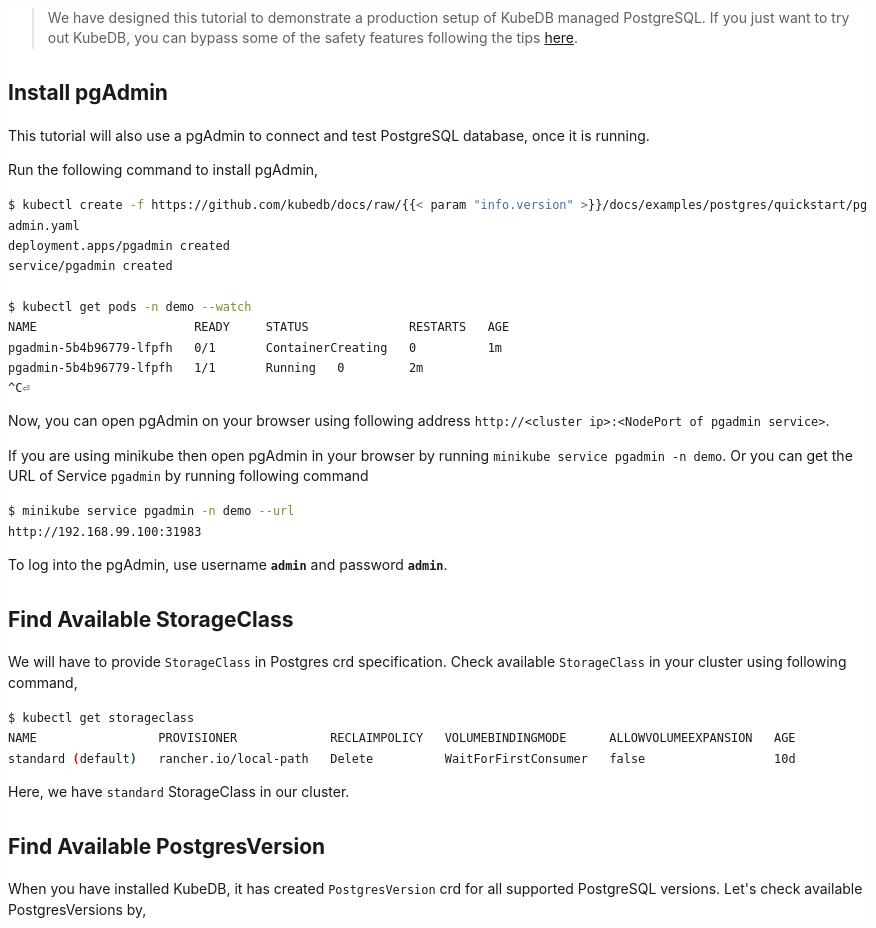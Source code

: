 >We have designed this tutorial to demonstrate a production setup of KubeDB managed PostgreSQL. If you just want to try out KubeDB, you can bypass some of the safety features following the tips [here](/docs/v2025.7.31/guides/postgres/quickstart/quickstart#tips-for-testing).

## Install pgAdmin

This tutorial will also use a pgAdmin to connect and test PostgreSQL database, once it is running.

Run the following command to install pgAdmin,

```bash
$ kubectl create -f https://github.com/kubedb/docs/raw/{{< param "info.version" >}}/docs/examples/postgres/quickstart/pgadmin.yaml
deployment.apps/pgadmin created
service/pgadmin created

$ kubectl get pods -n demo --watch
NAME                      READY     STATUS              RESTARTS   AGE
pgadmin-5b4b96779-lfpfh   0/1       ContainerCreating   0          1m
pgadmin-5b4b96779-lfpfh   1/1       Running   0         2m
^C⏎
```

Now, you can open pgAdmin on your browser using following address `http://<cluster ip>:<NodePort of pgadmin service>`.

If you are using minikube then open pgAdmin in your browser by running `minikube service pgadmin -n demo`. Or you can get the URL of Service `pgadmin` by running following command

```bash
$ minikube service pgadmin -n demo --url
http://192.168.99.100:31983
```

To log into the pgAdmin, use username __`admin`__ and password __`admin`__.

## Find Available StorageClass

We will have to provide `StorageClass` in Postgres crd specification. Check available `StorageClass` in your cluster using following command,

```bash
$ kubectl get storageclass
NAME                 PROVISIONER             RECLAIMPOLICY   VOLUMEBINDINGMODE      ALLOWVOLUMEEXPANSION   AGE
standard (default)   rancher.io/local-path   Delete          WaitForFirstConsumer   false                  10d

```

Here, we have `standard` StorageClass in our cluster.

## Find Available PostgresVersion

When you have installed KubeDB, it has created `PostgresVersion` crd for all supported PostgreSQL versions. Let's check available PostgresVersions by,
